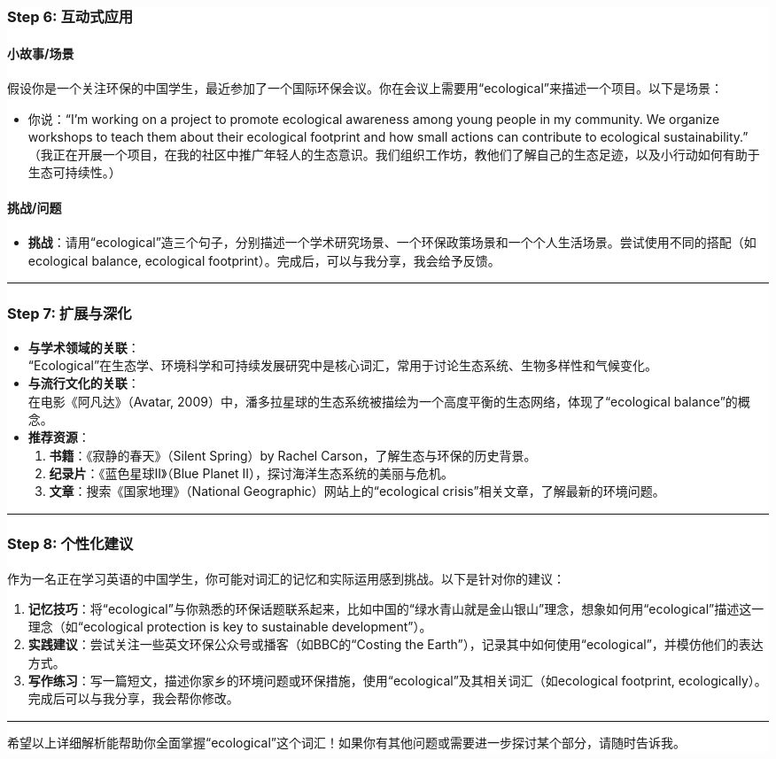 
### Step 6: 互动式应用
#### 小故事/场景
假设你是一个关注环保的中国学生，最近参加了一个国际环保会议。你在会议上需要用“ecological”来描述一个项目。以下是场景：  
- 你说：“I’m working on a project to promote ecological awareness among young people in my community. We organize workshops to teach them about their ecological footprint and how small actions can contribute to ecological sustainability.”  
  （我正在开展一个项目，在我的社区中推广年轻人的生态意识。我们组织工作坊，教他们了解自己的生态足迹，以及小行动如何有助于生态可持续性。）

#### 挑战/问题
- **挑战**：请用“ecological”造三个句子，分别描述一个学术研究场景、一个环保政策场景和一个个人生活场景。尝试使用不同的搭配（如ecological balance, ecological footprint）。完成后，可以与我分享，我会给予反馈。

---

### Step 7: 扩展与深化
- **与学术领域的关联**：  
  “Ecological”在生态学、环境科学和可持续发展研究中是核心词汇，常用于讨论生态系统、生物多样性和气候变化。
- **与流行文化的关联**：  
  在电影《阿凡达》（Avatar, 2009）中，潘多拉星球的生态系统被描绘为一个高度平衡的生态网络，体现了“ecological balance”的概念。
- **推荐资源**：  
  1. **书籍**：《寂静的春天》（Silent Spring）by Rachel Carson，了解生态与环保的历史背景。
  2. **纪录片**：《蓝色星球II》（Blue Planet II），探讨海洋生态系统的美丽与危机。
  3. **文章**：搜索《国家地理》（National Geographic）网站上的“ecological crisis”相关文章，了解最新的环境问题。

---

### Step 8: 个性化建议
作为一名正在学习英语的中国学生，你可能对词汇的记忆和实际运用感到挑战。以下是针对你的建议：  
1. **记忆技巧**：将“ecological”与你熟悉的环保话题联系起来，比如中国的“绿水青山就是金山银山”理念，想象如何用“ecological”描述这一理念（如“ecological protection is key to sustainable development”）。  
2. **实践建议**：尝试关注一些英文环保公众号或播客（如BBC的“Costing the Earth”），记录其中如何使用“ecological”，并模仿他们的表达方式。  
3. **写作练习**：写一篇短文，描述你家乡的环境问题或环保措施，使用“ecological”及其相关词汇（如ecological footprint, ecologically）。完成后可以与我分享，我会帮你修改。

---

希望以上详细解析能帮助你全面掌握“ecological”这个词汇！如果你有其他问题或需要进一步探讨某个部分，请随时告诉我。